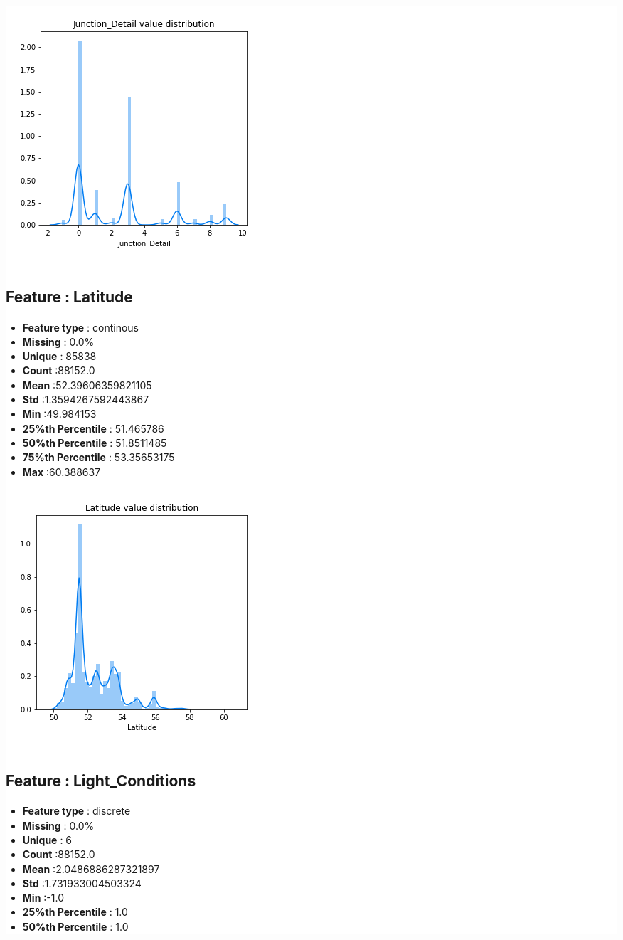 ![](Junction_Detail.png)
## Feature : Latitude
- **Feature type** : continous
- **Missing** : 0.0%
- **Unique** : 85838
- **Count** :88152.0
- **Mean** :52.39606359821105
- **Std** :1.3594267592443867
- **Min** :49.984153
- **25%th Percentile** : 51.465786
- **50%th Percentile** : 51.8511485
- **75%th Percentile** : 53.35653175
- **Max** :60.388637

![](Latitude.png)
## Feature : Light_Conditions
- **Feature type** : discrete
- **Missing** : 0.0%
- **Unique** : 6
- **Count** :88152.0
- **Mean** :2.0486886287321897
- **Std** :1.731933004503324
- **Min** :-1.0
- **25%th Percentile** : 1.0
- **50%th Percentile** : 1.0